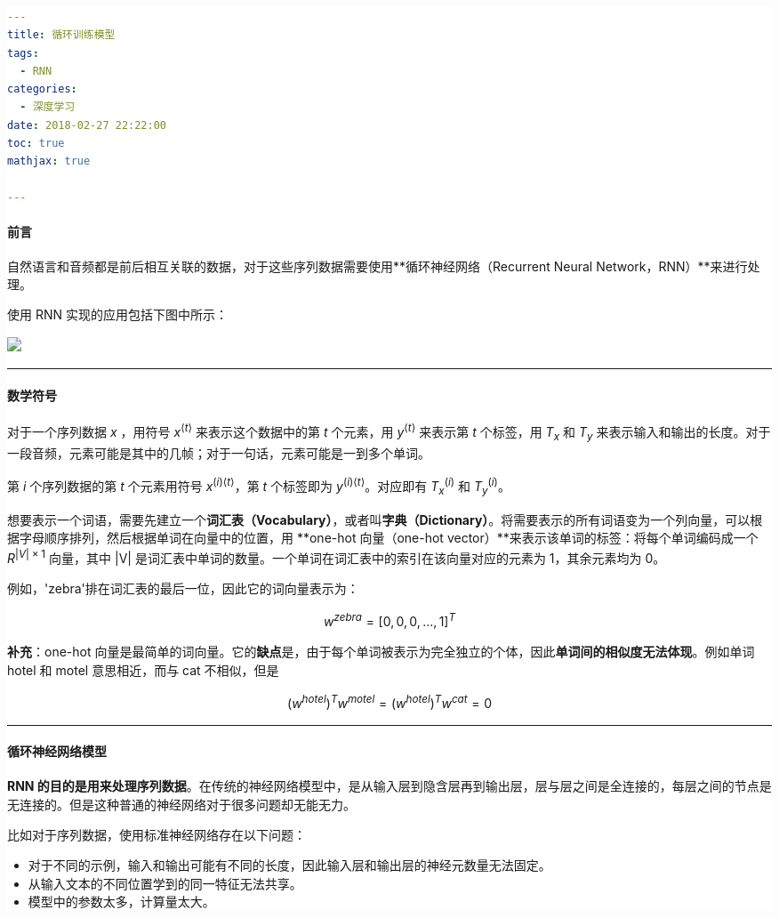 ```yaml
---
title: 循环训练模型
tags:
  - RNN
categories:
  - 深度学习
date: 2018-02-27 22:22:00
toc: true
mathjax: true

---
```


#### 前言

自然语言和音频都是前后相互关联的数据，对于这些序列数据需要使用**循环神经网络（Recurrent Neural Network，RNN）**来进行处理。

使用 RNN 实现的应用包括下图中所示：

![](http://7xvfir.com1.z0.glb.clouddn.com/%E5%BE%AA%E7%8E%AF%E8%AE%AD%E7%BB%83%E6%A8%A1%E5%9E%8B/20180424212312_Examples-of-Sequence-Model.png)



---

#### 数学符号

对于一个序列数据 $x$ ，用符号 $x^{⟨t⟩}$ 来表示这个数据中的第 $t$ 个元素，用 $y^{⟨t⟩}$ 来表示第 $t$ 个标签，用 $T_x$ 和 $T_y$ 来表示输入和输出的长度。对于一段音频，元素可能是其中的几帧；对于一句话，元素可能是一到多个单词。

第 $i$ 个序列数据的第 $t$ 个元素用符号 $x^{(i)⟨t⟩}$，第 $t$ 个标签即为 $y^{(i)⟨t⟩}$。对应即有 $T^{(i)}_x$ 和 $T^{(i)}_y$。

想要表示一个词语，需要先建立一个**词汇表（Vocabulary）**，或者叫**字典（Dictionary）**。将需要表示的所有词语变为一个列向量，可以根据字母顺序排列，然后根据单词在向量中的位置，用 **one-hot 向量（one-hot vector）**来表示该单词的标签：将每个单词编码成一个 $R^{|V| \times 1}$ 向量，其中 |V| 是词汇表中单词的数量。一个单词在词汇表中的索引在该向量对应的元素为 1，其余元素均为 0。

例如，'zebra'排在词汇表的最后一位，因此它的词向量表示为：

$$w^{zebra} = \left [ 0, 0, 0, ..., 1\right ]^T$$

**补充**：one-hot 向量是最简单的词向量。它的**缺点**是，由于每个单词被表示为完全独立的个体，因此**单词间的相似度无法体现**。例如单词 hotel 和 motel 意思相近，而与 cat 不相似，但是

$$(w^{hotel})^Tw^{motel} = (w^{hotel})^Tw^{cat} = 0$$

---

#### 循环神经网络模型

**RNN 的目的是用来处理序列数据**。在传统的神经网络模型中，是从输入层到隐含层再到输出层，层与层之间是全连接的，每层之间的节点是无连接的。但是这种普通的神经网络对于很多问题却无能无力。

比如对于序列数据，使用标准神经网络存在以下问题：

- 对于不同的示例，输入和输出可能有不同的长度，因此输入层和输出层的神经元数量无法固定。
- 从输入文本的不同位置学到的同一特征无法共享。
- 模型中的参数太多，计算量太大。
